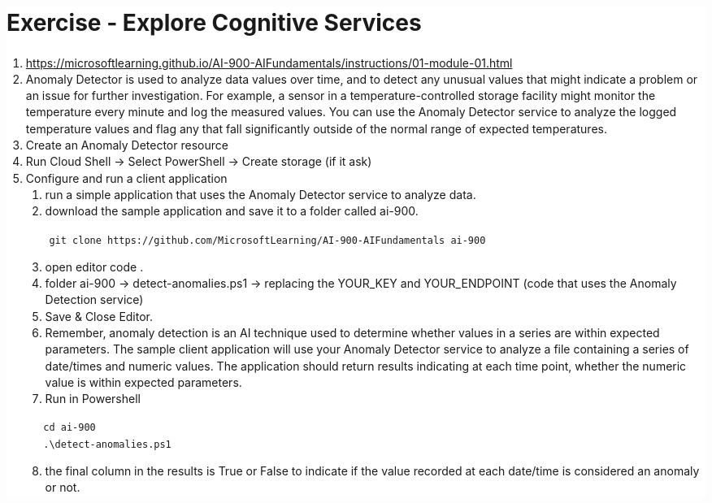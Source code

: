 # Exercise - Explore Cognitive Services
   1. https://microsoftlearning.github.io/AI-900-AIFundamentals/instructions/01-module-01.html
   2. Anomaly Detector is used to analyze data values over time, and to detect any unusual values that might indicate a problem or an issue for further investigation. For example, a sensor in a temperature-controlled storage facility might monitor the temperature every minute and log the measured values. You can use the Anomaly Detector service to analyze the logged temperature values and flag any that fall significantly outside of the normal range of expected temperatures.
   3. Create an Anomaly Detector resource
   4. Run Cloud Shell -> Select PowerShell -> Create storage (if it ask)
   5. Configure and run a client application
        1. run a simple application that uses the Anomaly Detector service to analyze data.
        2. download the sample application and save it to a folder called ai-900.
        ``` mark
            git clone https://github.com/MicrosoftLearning/AI-900-AIFundamentals ai-900
        ```           
        3. open editor code .
        4. folder ai-900 -> detect-anomalies.ps1 -> replacing the YOUR_KEY and YOUR_ENDPOINT (code that uses the Anomaly Detection service)
        5. Save & Close Editor.
        6. Remember, anomaly detection is an AI technique used to determine whether values in a series are within expected parameters. The sample client application will use your Anomaly Detector service to analyze a file containing a series of date/times and numeric values. The application should return results indicating at each time point, whether the numeric value is within expected parameters.
        7. Run in Powershell 
         ``` mark
            cd ai-900
            .\detect-anomalies.ps1
        ```     
        8. the final column in the results is True or False to indicate if the value recorded at each date/time is considered an anomaly or not.
